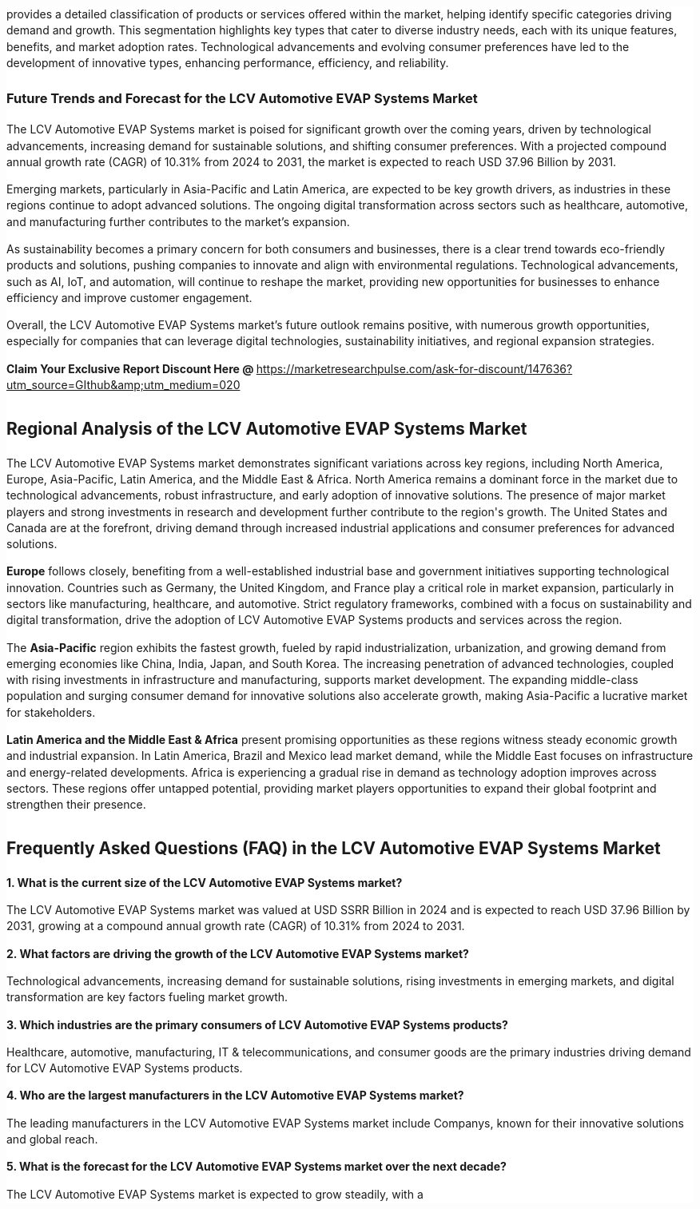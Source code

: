 provides a detailed classification of products or services offered within the market, helping identify specific categories driving demand and growth. This segmentation highlights key types that cater to diverse industry needs, each with its unique features, benefits, and market adoption rates. Technological advancements and evolving consumer preferences have led to the development of innovative types, enhancing performance, efficiency, and reliability.</p><h3>Future Trends and Forecast for the LCV Automotive EVAP Systems Market</h3><p>The LCV Automotive EVAP Systems market is poised for significant growth over the coming years, driven by technological advancements, increasing demand for sustainable solutions, and shifting consumer preferences. With a projected compound annual growth rate (CAGR) of 10.31% from 2024 to 2031, the market is expected to reach USD 37.96 Billion by 2031.</p><p>Emerging markets, particularly in Asia-Pacific and Latin America, are expected to be key growth drivers, as industries in these regions continue to adopt advanced solutions. The ongoing digital transformation across sectors such as healthcare, automotive, and manufacturing further contributes to the market&rsquo;s expansion.</p><p>As sustainability becomes a primary concern for both consumers and businesses, there is a clear trend towards eco-friendly products and solutions, pushing companies to innovate and align with environmental regulations. Technological advancements, such as AI, IoT, and automation, will continue to reshape the market, providing new opportunities for businesses to enhance efficiency and improve customer engagement.</p><p>Overall, the LCV Automotive EVAP Systems market&rsquo;s future outlook remains positive, with numerous growth opportunities, especially for companies that can leverage digital technologies, sustainability initiatives, and regional expansion strategies.</p><p><strong>Claim Your Exclusive Report Discount Here @ </strong><a href="https://marketresearchpulse.com/ask-for-discount/147636?utm_source=GIthub&amp;utm_medium=020">https://marketresearchpulse.com/ask-for-discount/147636?utm_source=GIthub&amp;utm_medium=020</a></p><h2><strong>Regional Analysis of the LCV Automotive EVAP Systems Market</strong></h2><p>The LCV Automotive EVAP Systems market demonstrates significant variations across key regions, including North America, Europe, Asia-Pacific, Latin America, and the Middle East &amp; Africa. North America remains a dominant force in the market due to technological advancements, robust infrastructure, and early adoption of innovative solutions. The presence of major market players and strong investments in research and development further contribute to the region's growth. The United States and Canada are at the forefront, driving demand through increased industrial applications and consumer preferences for advanced solutions.</p><p><strong>Europe</strong> follows closely, benefiting from a well-established industrial base and government initiatives supporting technological innovation. Countries such as Germany, the United Kingdom, and France play a critical role in market expansion, particularly in sectors like manufacturing, healthcare, and automotive. Strict regulatory frameworks, combined with a focus on sustainability and digital transformation, drive the adoption of LCV Automotive EVAP Systems products and services across the region.</p><p>The <strong>Asia-Pacific</strong> region exhibits the fastest growth, fueled by rapid industrialization, urbanization, and growing demand from emerging economies like China, India, Japan, and South Korea. The increasing penetration of advanced technologies, coupled with rising investments in infrastructure and manufacturing, supports market development. The expanding middle-class population and surging consumer demand for innovative solutions also accelerate growth, making Asia-Pacific a lucrative market for stakeholders.</p><p><strong>Latin America and the Middle East &amp; Africa</strong> present promising opportunities as these regions witness steady economic growth and industrial expansion. In Latin America, Brazil and Mexico lead market demand, while the Middle East focuses on infrastructure and energy-related developments. Africa is experiencing a gradual rise in demand as technology adoption improves across sectors. These regions offer untapped potential, providing market players opportunities to expand their global footprint and strengthen their presence.</p><h2><strong>Frequently Asked Questions (FAQ) in the LCV Automotive EVAP Systems Market</strong></h2><p><strong>1. What is the current size of the LCV Automotive EVAP Systems market?</strong></p><p>The LCV Automotive EVAP Systems market was valued at USD SSRR Billion in 2024 and is expected to reach USD 37.96 Billion by 2031, growing at a compound annual growth rate (CAGR) of 10.31% from 2024 to 2031.</p><p><strong>2. What factors are driving the growth of the LCV Automotive EVAP Systems market?</strong></p><p>Technological advancements, increasing demand for sustainable solutions, rising investments in emerging markets, and digital transformation are key factors fueling market growth.</p><p><strong>3. Which industries are the primary consumers of LCV Automotive EVAP Systems products?</strong></p><p>Healthcare, automotive, manufacturing, IT &amp; telecommunications, and consumer goods are the primary industries driving demand for LCV Automotive EVAP Systems products.</p><p><strong>4. Who are the largest manufacturers in the LCV Automotive EVAP Systems market?</strong></p><p>The leading manufacturers in the LCV Automotive EVAP Systems market include Companys, known for their innovative solutions and global reach.</p><p><strong>5. What is the forecast for the LCV Automotive EVAP Systems market over the next decade?</strong></p><p>The LCV Automotive EVAP Systems market is expected to grow steadily, with a